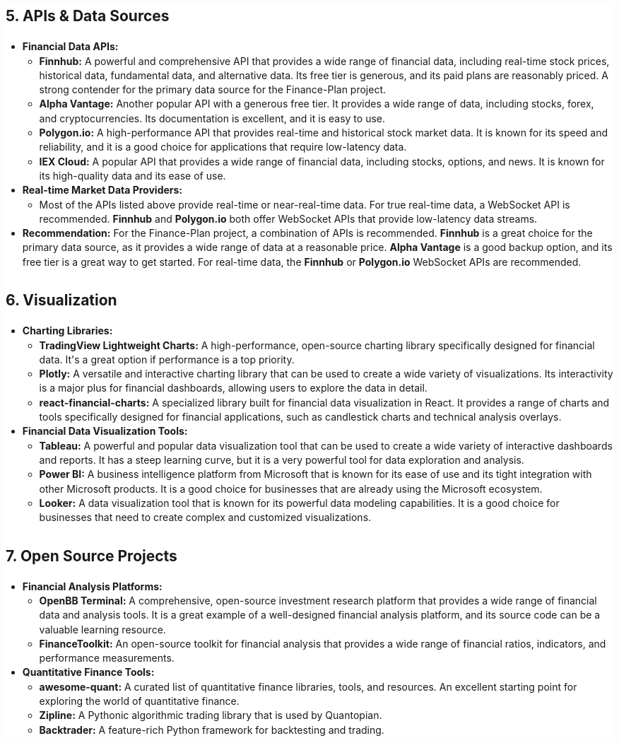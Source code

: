 ## 5. APIs & Data Sources

*   **Financial Data APIs:**
    *   **Finnhub:** A powerful and comprehensive API that provides a wide range of financial data, including real-time stock prices, historical data, fundamental data, and alternative data. Its free tier is generous, and its paid plans are reasonably priced. A strong contender for the primary data source for the Finance-Plan project.
    *   **Alpha Vantage:** Another popular API with a generous free tier. It provides a wide range of data, including stocks, forex, and cryptocurrencies. Its documentation is excellent, and it is easy to use.
    *   **Polygon.io:** A high-performance API that provides real-time and historical stock market data. It is known for its speed and reliability, and it is a good choice for applications that require low-latency data.
    *   **IEX Cloud:** A popular API that provides a wide range of financial data, including stocks, options, and news. It is known for its high-quality data and its ease of use.
*   **Real-time Market Data Providers:**
    *   Most of the APIs listed above provide real-time or near-real-time data. For true real-time data, a WebSocket API is recommended. **Finnhub** and **Polygon.io** both offer WebSocket APIs that provide low-latency data streams.
*   **Recommendation:** For the Finance-Plan project, a combination of APIs is recommended. **Finnhub** is a great choice for the primary data source, as it provides a wide range of data at a reasonable price. **Alpha Vantage** is a good backup option, and its free tier is a great way to get started. For real-time data, the **Finnhub** or **Polygon.io** WebSocket APIs are recommended.

## 6. Visualization

*   **Charting Libraries:**
    *   **TradingView Lightweight Charts:** A high-performance, open-source charting library specifically designed for financial data. It's a great option if performance is a top priority.
    *   **Plotly:** A versatile and interactive charting library that can be used to create a wide variety of visualizations. Its interactivity is a major plus for financial dashboards, allowing users to explore the data in detail.
    *   **react-financial-charts:** A specialized library built for financial data visualization in React. It provides a range of charts and tools specifically designed for financial applications, such as candlestick charts and technical analysis overlays.
*   **Financial Data Visualization Tools:**
    *   **Tableau:** A powerful and popular data visualization tool that can be used to create a wide variety of interactive dashboards and reports. It has a steep learning curve, but it is a very powerful tool for data exploration and analysis.
    *   **Power BI:** A business intelligence platform from Microsoft that is known for its ease of use and its tight integration with other Microsoft products. It is a good choice for businesses that are already using the Microsoft ecosystem.
    *   **Looker:** A data visualization tool that is known for its powerful data modeling capabilities. It is a good choice for businesses that need to create complex and customized visualizations.

## 7. Open Source Projects

*   **Financial Analysis Platforms:**
    *   **OpenBB Terminal:** A comprehensive, open-source investment research platform that provides a wide range of financial data and analysis tools. It is a great example of a well-designed financial analysis platform, and its source code can be a valuable learning resource.
    *   **FinanceToolkit:** An open-source toolkit for financial analysis that provides a wide range of financial ratios, indicators, and performance measurements.
*   **Quantitative Finance Tools:**
    *   **awesome-quant:** A curated list of quantitative finance libraries, tools, and resources. An excellent starting point for exploring the world of quantitative finance.
    *   **Zipline:** A Pythonic algorithmic trading library that is used by Quantopian.
    *   **Backtrader:** A feature-rich Python framework for backtesting and trading.
